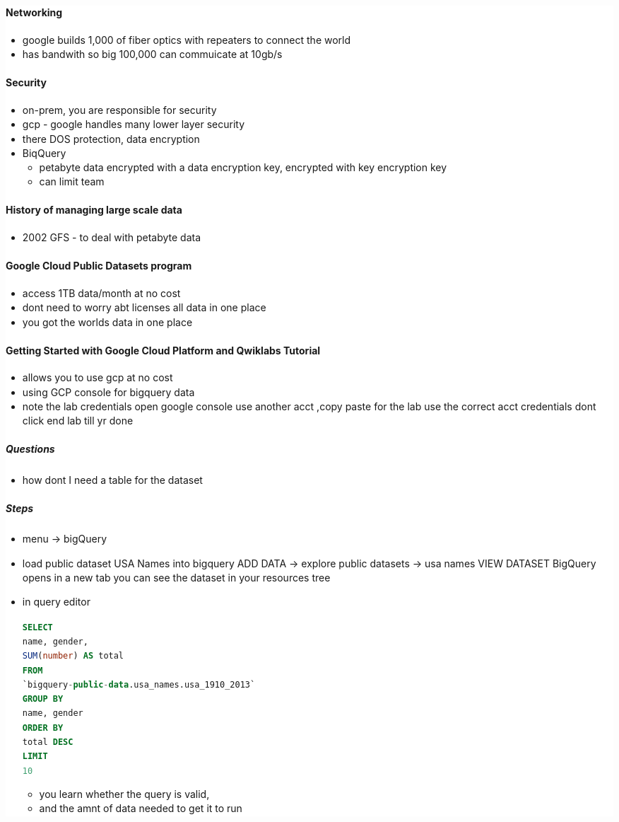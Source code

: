 #### Networking

* google builds 1,000 of fiber optics with repeaters to connect the world
* has bandwith so big 100,000 can commuicate at 10gb/s

#### Security 
* on-prem, you are responsible for security
* gcp - google handles many lower layer security
* there DOS protection, data encryption
* BiqQuery
    * petabyte data encrypted with a data encryption key, encrypted with key encryption key
    * can limit team 

#### History of managing large scale data
* 2002  GFS - to deal with petabyte data


#### Google Cloud Public Datasets program
* access 1TB data/month at no cost
* dont need to worry abt licenses all data in one place
* you got the worlds data in one place



#### Getting Started with Google Cloud Platform and Qwiklabs Tutorial


* allows you to use gcp at no cost 
* using GCP console for bigquery data
* note the lab credentials
    open google console
    use another acct ,copy paste for the lab
    use the correct acct credentials
    dont click end lab till yr done

##### Questions

* how dont I need a table for the dataset       

##### Steps 

* menu -> bigQuery
* load public dataset USA Names into bigquery
    ADD DATA -> explore public datasets -> usa names
    VIEW DATASET 
        BigQuery opens in a new tab you can see the dataset in your resources tree
    
* in query editor 
    ```sql
    SELECT
    name, gender,
    SUM(number) AS total
    FROM
    `bigquery-public-data.usa_names.usa_1910_2013`
    GROUP BY
    name, gender
    ORDER BY
    total DESC
    LIMIT
    10    
    ```
    * you learn whether the query is valid, 
    * and the amnt of data needed to get it to run 
